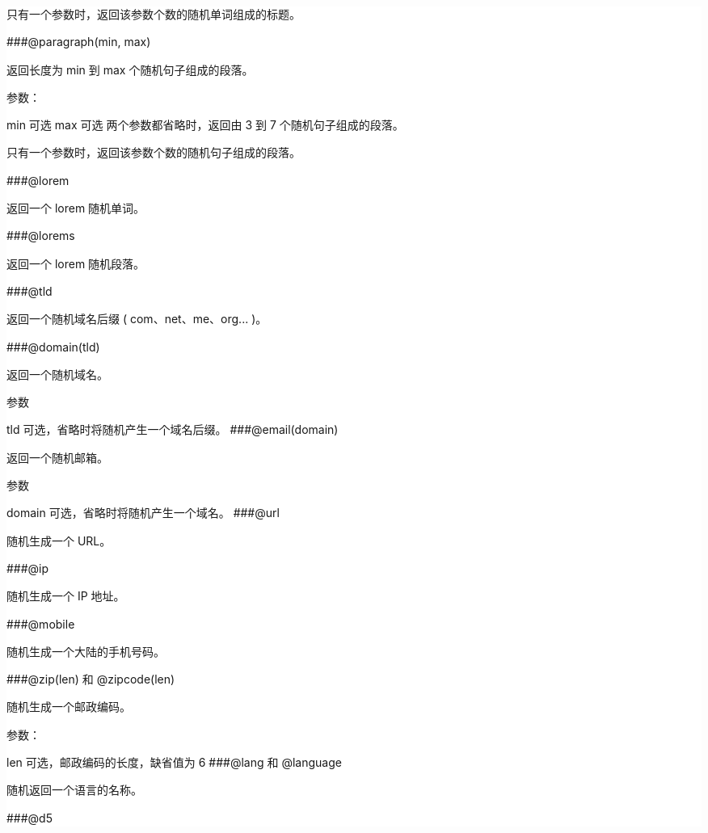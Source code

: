 只有一个参数时，返回该参数个数的随机单词组成的标题。

###@paragraph(min, max)

返回长度为 min 到 max 个随机句子组成的段落。

参数：

min 可选
max 可选
两个参数都省略时，返回由 3 到 7 个随机句子组成的段落。

只有一个参数时，返回该参数个数的随机句子组成的段落。

###@lorem

返回一个 lorem 随机单词。

###@lorems

返回一个 lorem 随机段落。

###@tld

返回一个随机域名后缀 ( com、net、me、org... )。

###@domain(tld)

返回一个随机域名。

参数

tld 可选，省略时将随机产生一个域名后缀。
###@email(domain)

返回一个随机邮箱。

参数

domain 可选，省略时将随机产生一个域名。
###@url

随机生成一个 URL。

###@ip

随机生成一个 IP 地址。

###@mobile

随机生成一个大陆的手机号码。

###@zip(len) 和 @zipcode(len)

随机生成一个邮政编码。

参数：

len 可选，邮政编码的长度，缺省值为 6
###@lang 和 @language

随机返回一个语言的名称。

###@d5
